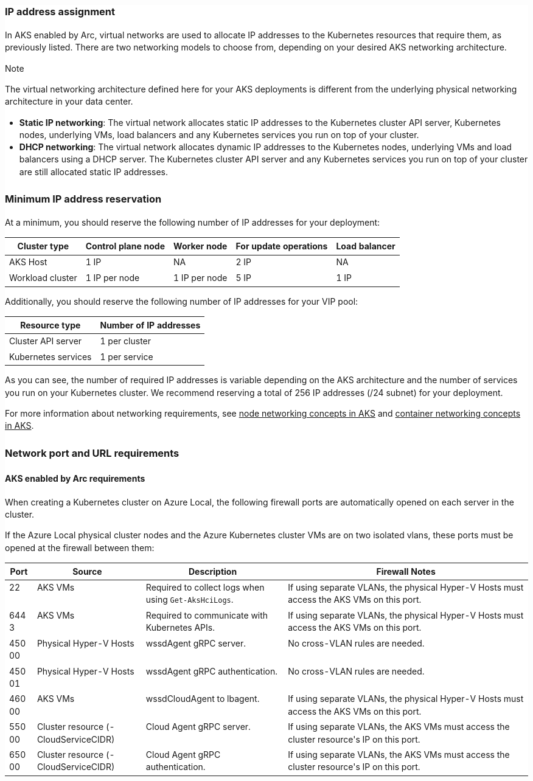 ### IP address assignment  

In AKS enabled by Arc, virtual networks are used to allocate IP addresses to the Kubernetes resources that require them, as previously listed. There are two networking models to choose from, depending on your desired AKS networking architecture.

> [!NOTE]
> The virtual networking architecture defined here for your AKS deployments is different from the underlying physical networking architecture in your data center.

- **Static IP networking**: The virtual network allocates static IP addresses to the Kubernetes cluster API server, Kubernetes nodes, underlying VMs, load balancers and any Kubernetes services you run on top of your cluster.
- **DHCP networking**: The virtual network allocates dynamic IP addresses to the Kubernetes nodes, underlying VMs and load balancers using a DHCP server. The Kubernetes cluster API server and any Kubernetes services you run on top of your cluster are still allocated static IP addresses.

### Minimum IP address reservation

At a minimum, you should reserve the following number of IP addresses for your deployment:

| Cluster type  | Control plane node | Worker node | For update operations | Load balancer  |
| ------------- | ------------------ | ---------- | ----------| -------------|
| AKS Host |  1 IP |  NA  |  2 IP |  NA  |
| Workload cluster  |  1 IP per node  | 1 IP per node |  5 IP  |  1 IP |

Additionally, you should reserve the following number of IP addresses for your VIP pool:

| Resource type  | Number of IP addresses |
| ------------- | ------------------ |
| Cluster API server |  1 per cluster |
| Kubernetes services  |  1 per service |

As you can see, the number of required IP addresses is variable depending on the AKS architecture and the number of services you run on your Kubernetes cluster. We recommend reserving a total of 256 IP addresses (/24 subnet) for your deployment.

For more information about networking requirements, see [node networking concepts in AKS](./concepts-node-networking.md) and [container networking concepts in AKS](./concepts-container-networking.md).

### Network port and URL requirements

#### AKS enabled by Arc requirements

When creating a Kubernetes cluster on Azure Local, the following firewall ports are automatically opened on each server in the cluster.

If the Azure Local physical cluster nodes and the Azure Kubernetes cluster VMs are on two isolated vlans, these ports must be opened at the firewall between them:

| Port   | Source                               | Description                                        | Firewall Notes                                                                               |
|-------|--------------------------------------|----------------------------------------------------|----------------------------------------------------------------------------------------------|
| 22    | AKS VMs                              | Required to collect logs when using `Get-AksHciLogs`. | If using separate VLANs, the physical Hyper-V Hosts must access the AKS VMs on this port. |
| 6443  | AKS VMs                              | Required to communicate with Kubernetes APIs.       | If using separate VLANs, the physical Hyper-V Hosts must access the AKS VMs on this port. |
| 45000 | Physical Hyper-V Hosts               | wssdAgent gRPC server.                              | No cross-VLAN rules are needed.                                                              |
| 45001 | Physical Hyper-V Hosts               | wssdAgent gRPC authentication.                      | No cross-VLAN rules are needed.                                                              |
| 46000 | AKS VMs                              | wssdCloudAgent to lbagent.                          | If using separate VLANs, the physical Hyper-V Hosts must access the AKS VMs on this port. |
| 55000 | Cluster resource (-CloudServiceCIDR) | Cloud Agent gRPC server.                            | If using separate VLANs, the AKS VMs must access the cluster resource's IP on this port.  |
| 65000 | Cluster resource (-CloudServiceCIDR) | Cloud Agent gRPC authentication.                    | If using separate VLANs, the AKS VMs must access the cluster resource's IP on this port.  |
